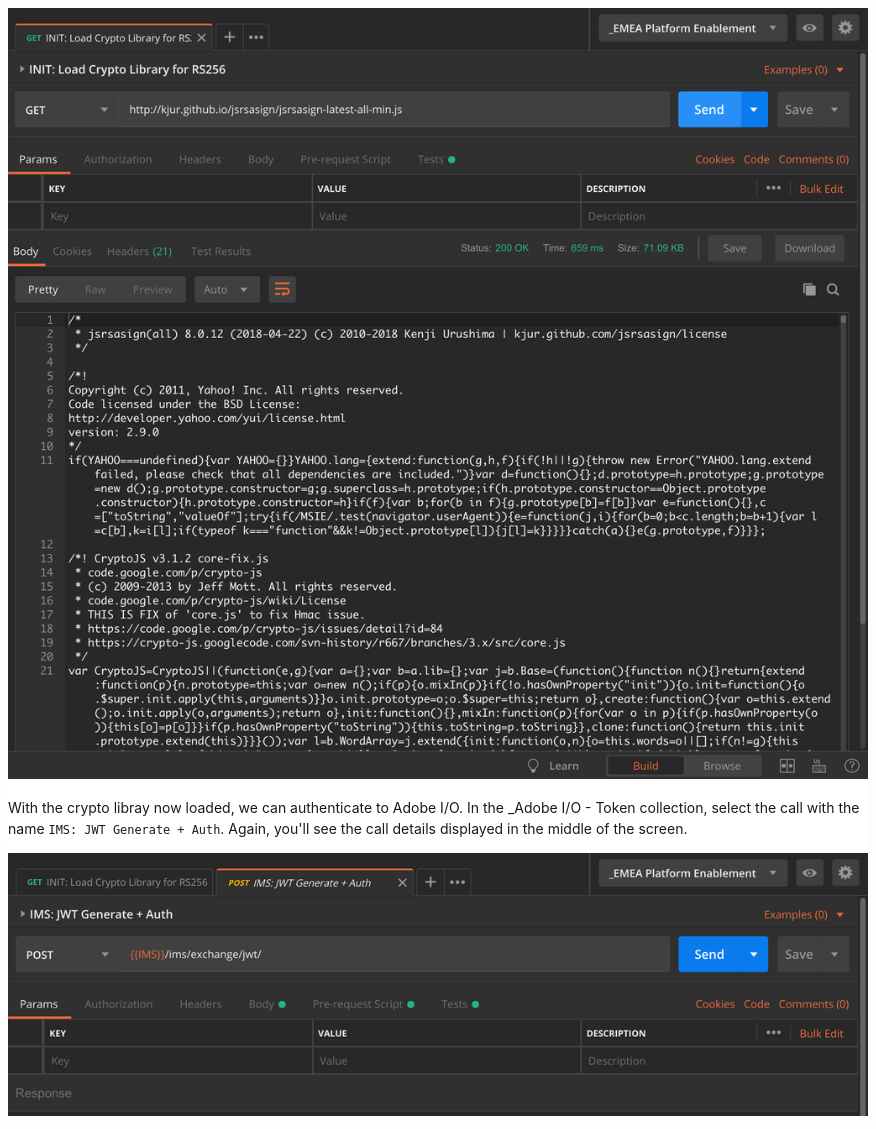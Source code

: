 ![Adobe IO New Integration](./images/cryptoresponse.png)

With the crypto libray now loaded, we can authenticate to Adobe I/O.
In the \_Adobe I/O - Token collection, select the call with the name ```IMS: JWT Generate + Auth```. Again, you'll see the call details displayed in the middle of the screen.

![Adobe IO New Integration](./images/ioauth.png)
